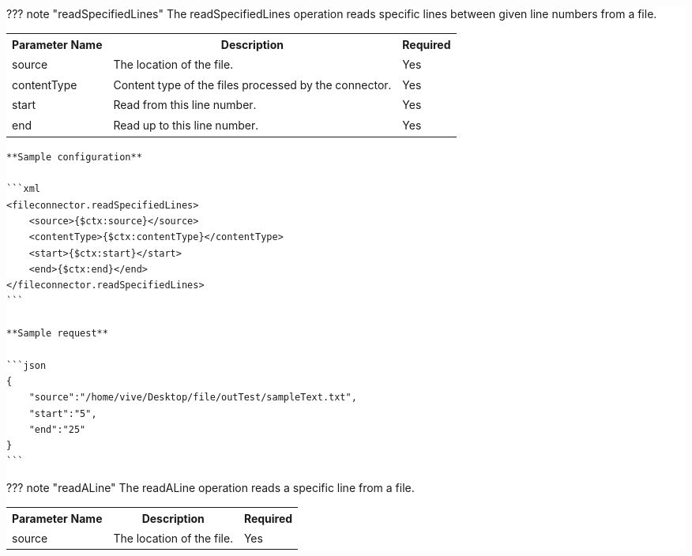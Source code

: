 
??? note "readSpecifiedLines"
    The readSpecifiedLines operation reads specific lines between given line numbers from a file.
    <table>
        <tr>
            <th>Parameter Name</th>
            <th>Description</th>
            <th>Required</th>
        </tr>
        <tr>
            <td>source</td>
            <td>The location of the file.</td>
            <td>Yes</td>
        </tr>
        <tr>
            <td>contentType</td>
            <td>Content type of the files processed by the connector.</td>
            <td>Yes</td>
        </tr>
        <tr>
            <td>start</td>
            <td>Read from this line number.</td>
            <td>Yes</td>
        </tr>
        <tr>
            <td>end</td>
            <td>Read up to this line number.</td>
            <td>Yes</td>
        </tr>
    </table>

    **Sample configuration**

    ```xml
    <fileconnector.readSpecifiedLines>
        <source>{$ctx:source}</source>
        <contentType>{$ctx:contentType}</contentType>
        <start>{$ctx:start}</start>
        <end>{$ctx:end}</end>
    </fileconnector.readSpecifiedLines>
    ```

    **Sample request**

    ```json
    {
        "source":"/home/vive/Desktop/file/outTest/sampleText.txt",
        "start":"5",
        "end":"25"
    }
    ```


??? note "readALine"
    The readALine operation reads a specific line from a file.
    <table>
        <tr>
            <th>Parameter Name</th>
            <th>Description</th>
            <th>Required</th>
        </tr>
        <tr>
            <td>source</td>
            <td>The location of the file.</td>
            <td>Yes</td>
        </tr>
        <tr>